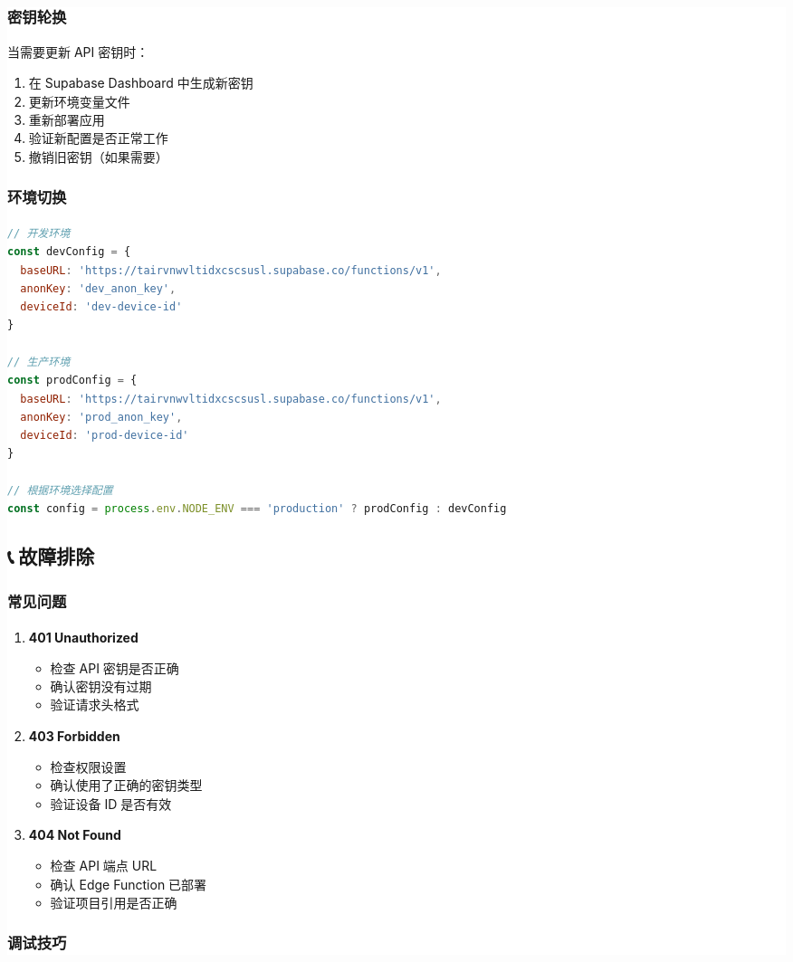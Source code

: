 ### 密钥轮换

当需要更新 API 密钥时：

1. 在 Supabase Dashboard 中生成新密钥
2. 更新环境变量文件
3. 重新部署应用
4. 验证新配置是否正常工作
5. 撤销旧密钥（如果需要）

### 环境切换

```javascript
// 开发环境
const devConfig = {
  baseURL: 'https://tairvnwvltidxcscsusl.supabase.co/functions/v1',
  anonKey: 'dev_anon_key',
  deviceId: 'dev-device-id'
}

// 生产环境
const prodConfig = {
  baseURL: 'https://tairvnwvltidxcscsusl.supabase.co/functions/v1',
  anonKey: 'prod_anon_key',
  deviceId: 'prod-device-id'
}

// 根据环境选择配置
const config = process.env.NODE_ENV === 'production' ? prodConfig : devConfig
```

## 📞 故障排除

### 常见问题

1. **401 Unauthorized**
   - 检查 API 密钥是否正确
   - 确认密钥没有过期
   - 验证请求头格式

2. **403 Forbidden**
   - 检查权限设置
   - 确认使用了正确的密钥类型
   - 验证设备 ID 是否有效

3. **404 Not Found**
   - 检查 API 端点 URL
   - 确认 Edge Function 已部署
   - 验证项目引用是否正确

### 调试技巧
